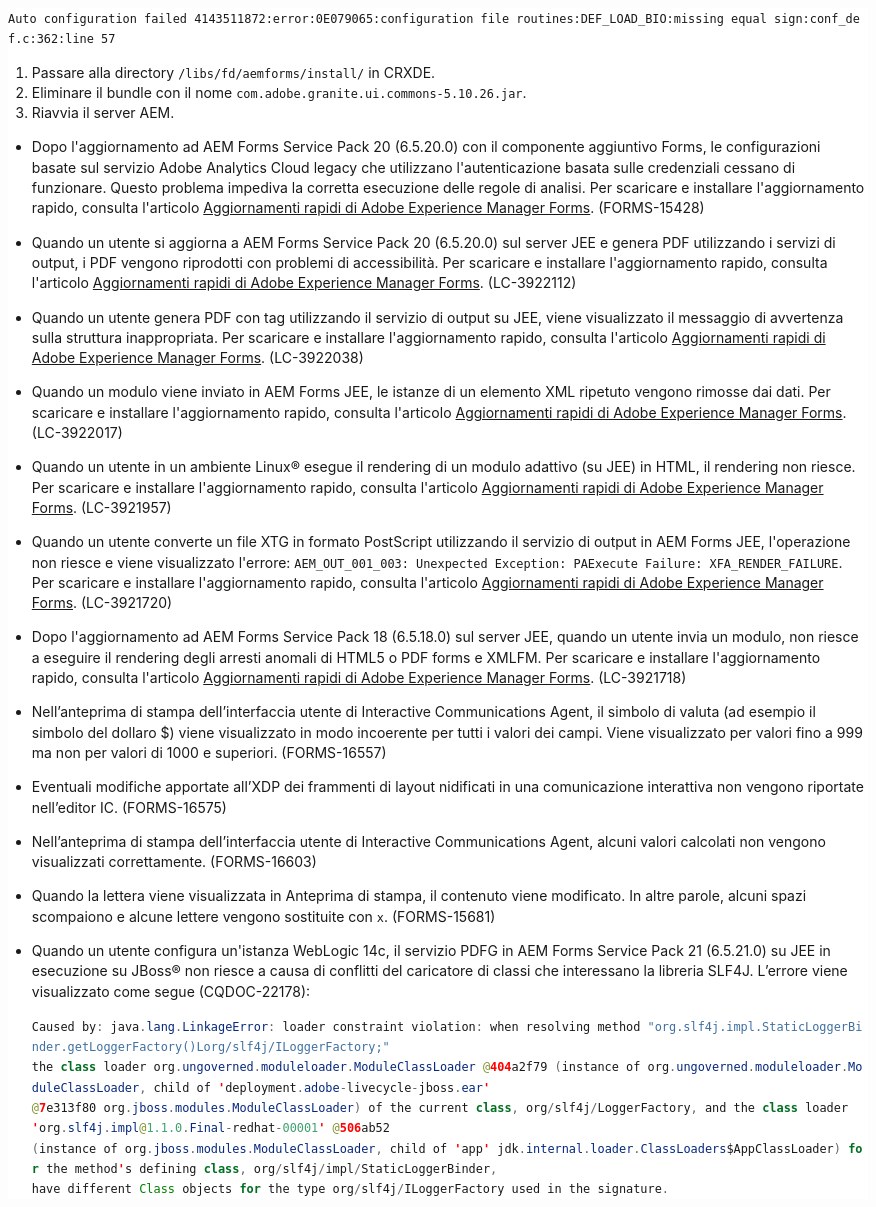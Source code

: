   ```Auto configuration failed 4143511872:error:0E079065:configuration file routines:DEF_LOAD_BIO:missing equal sign:conf_def.c:362:line 57```
   1. Passare alla directory `/libs/fd/aemforms/install/` in CRXDE.
   1. Eliminare il bundle con il nome `com.adobe.granite.ui.commons-5.10.26.jar`.
   1. Riavvia il server AEM.

* Dopo l&#39;aggiornamento ad AEM Forms Service Pack 20 (6.5.20.0) con il componente aggiuntivo Forms, le configurazioni basate sul servizio Adobe Analytics Cloud legacy che utilizzano l&#39;autenticazione basata sulle credenziali cessano di funzionare. Questo problema impediva la corretta esecuzione delle regole di analisi. Per scaricare e installare l&#39;aggiornamento rapido, consulta l&#39;articolo [Aggiornamenti rapidi di Adobe Experience Manager Forms](/help/release-notes/aem-forms-hotfix.md#hotfix-for-adaptive-forms). (FORMS-15428)

* Quando un utente si aggiorna a AEM Forms Service Pack 20 (6.5.20.0) sul server JEE e genera PDF utilizzando i servizi di output, i PDF vengono riprodotti con problemi di accessibilità. Per scaricare e installare l&#39;aggiornamento rapido, consulta l&#39;articolo [Aggiornamenti rapidi di Adobe Experience Manager Forms](/help/release-notes/aem-forms-hotfix.md#hotfix-for-adaptive-forms). (LC-3922112)
* Quando un utente genera PDF con tag utilizzando il servizio di output su JEE, viene visualizzato il messaggio di avvertenza sulla struttura inappropriata. Per scaricare e installare l&#39;aggiornamento rapido, consulta l&#39;articolo [Aggiornamenti rapidi di Adobe Experience Manager Forms](/help/release-notes/aem-forms-hotfix.md#hotfix-for-adaptive-forms). (LC-3922038)
* Quando un modulo viene inviato in AEM Forms JEE, le istanze di un elemento XML ripetuto vengono rimosse dai dati. Per scaricare e installare l&#39;aggiornamento rapido, consulta l&#39;articolo [Aggiornamenti rapidi di Adobe Experience Manager Forms](/help/release-notes/aem-forms-hotfix.md#hotfix-for-adaptive-forms). (LC-3922017)
* Quando un utente in un ambiente Linux® esegue il rendering di un modulo adattivo (su JEE) in HTML, il rendering non riesce. Per scaricare e installare l&#39;aggiornamento rapido, consulta l&#39;articolo [Aggiornamenti rapidi di Adobe Experience Manager Forms](/help/release-notes/aem-forms-hotfix.md#hotfix-for-adaptive-forms). (LC-3921957)
* Quando un utente converte un file XTG in formato PostScript utilizzando il servizio di output in AEM Forms JEE, l&#39;operazione non riesce e viene visualizzato l&#39;errore: `AEM_OUT_001_003: Unexpected Exception: PAExecute Failure: XFA_RENDER_FAILURE`. Per scaricare e installare l&#39;aggiornamento rapido, consulta l&#39;articolo [Aggiornamenti rapidi di Adobe Experience Manager Forms](/help/release-notes/aem-forms-hotfix.md#hotfix-for-adaptive-forms). (LC-3921720)
* Dopo l&#39;aggiornamento ad AEM Forms Service Pack 18 (6.5.18.0) sul server JEE, quando un utente invia un modulo, non riesce a eseguire il rendering degli arresti anomali di HTML5 o PDF forms e XMLFM. Per scaricare e installare l&#39;aggiornamento rapido, consulta l&#39;articolo [Aggiornamenti rapidi di Adobe Experience Manager Forms](/help/release-notes/aem-forms-hotfix.md#hotfix-for-adaptive-forms). (LC-3921718)
* Nell’anteprima di stampa dell’interfaccia utente di Interactive Communications Agent, il simbolo di valuta (ad esempio il simbolo del dollaro $) viene visualizzato in modo incoerente per tutti i valori dei campi. Viene visualizzato per valori fino a 999 ma non per valori di 1000 e superiori. (FORMS-16557)
* Eventuali modifiche apportate all’XDP dei frammenti di layout nidificati in una comunicazione interattiva non vengono riportate nell’editor IC. (FORMS-16575)
* Nell’anteprima di stampa dell’interfaccia utente di Interactive Communications Agent, alcuni valori calcolati non vengono visualizzati correttamente. (FORMS-16603)
* Quando la lettera viene visualizzata in Anteprima di stampa, il contenuto viene modificato. In altre parole, alcuni spazi scompaiono e alcune lettere vengono sostituite con `x`. (FORMS-15681)
* Quando un utente configura un&#39;istanza WebLogic 14c, il servizio PDFG in AEM Forms Service Pack 21 (6.5.21.0) su JEE in esecuzione su JBoss® non riesce a causa di conflitti del caricatore di classi che interessano la libreria SLF4J. L’errore viene visualizzato come segue (CQDOC-22178):

  ```java
  Caused by: java.lang.LinkageError: loader constraint violation: when resolving method "org.slf4j.impl.StaticLoggerBinder.getLoggerFactory()Lorg/slf4j/ILoggerFactory;"
  the class loader org.ungoverned.moduleloader.ModuleClassLoader @404a2f79 (instance of org.ungoverned.moduleloader.ModuleClassLoader, child of 'deployment.adobe-livecycle-jboss.ear'
  @7e313f80 org.jboss.modules.ModuleClassLoader) of the current class, org/slf4j/LoggerFactory, and the class loader 'org.slf4j.impl@1.1.0.Final-redhat-00001' @506ab52
  (instance of org.jboss.modules.ModuleClassLoader, child of 'app' jdk.internal.loader.ClassLoaders$AppClassLoader) for the method's defining class, org/slf4j/impl/StaticLoggerBinder,
  have different Class objects for the type org/slf4j/ILoggerFactory used in the signature.
  ```
